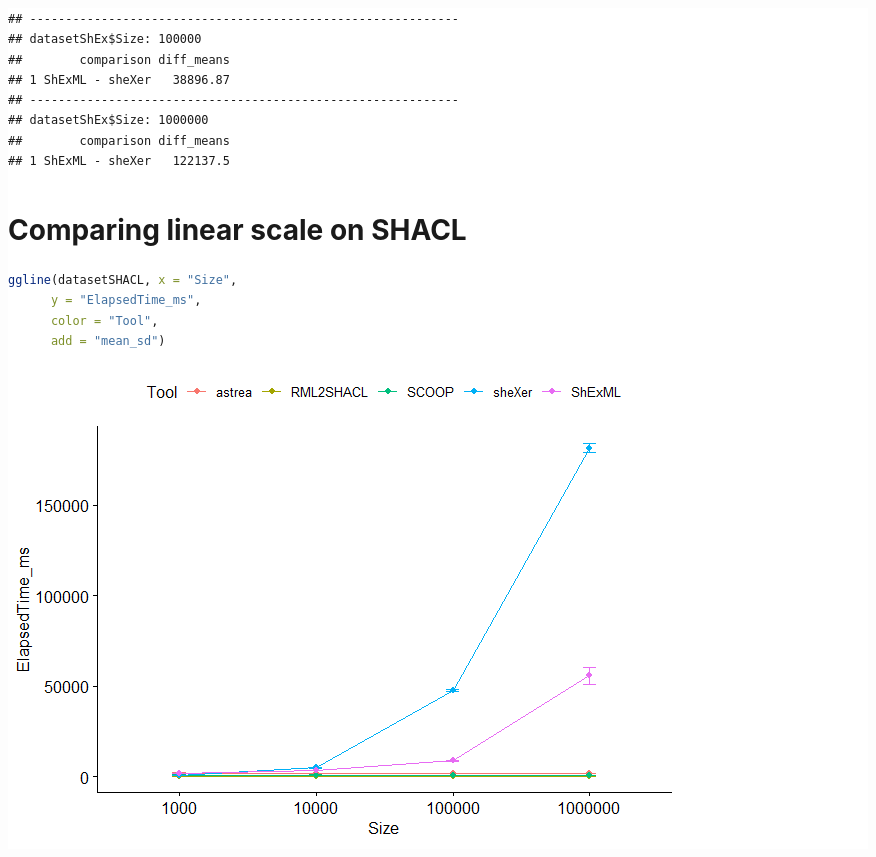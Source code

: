     ## ------------------------------------------------------------ 
    ## datasetShEx$Size: 100000
    ##        comparison diff_means
    ## 1 ShExML - sheXer   38896.87
    ## ------------------------------------------------------------ 
    ## datasetShEx$Size: 1000000
    ##        comparison diff_means
    ## 1 ShExML - sheXer   122137.5

# Comparing linear scale on SHACL

``` r
ggline(datasetSHACL, x = "Size",
      y = "ElapsedTime_ms",
      color = "Tool",
      add = "mean_sd")
```

![](performanceIncrementEvaluationAnalysis_files/figure-markdown_github/unnamed-chunk-13-1.png)
